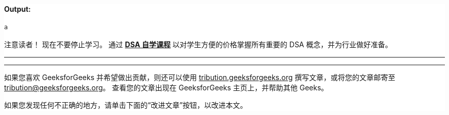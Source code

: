 **Output:**

```
a

```

注意读者！ 现在不要停止学习。 通过 [**DSA 自学课程**](https://practice.geeksforgeeks.org/courses/dsa-self-paced?utm_source=geeksforgeeks&utm_medium=article&utm_campaign=gfg_article_dsa_content_bottom) 以对学生方便的价格掌握所有重要的 DSA 概念，并为行业做好准备。

* * *

* * *

如果您喜欢 GeeksforGeeks 并希望做出贡献，则还可以使用 [tribution.geeksforgeeks.org](https://contribute.geeksforgeeks.org/) 撰写文章，或将您的文章邮寄至 tribution@geeksforgeeks.org。 查看您的文章出现在 GeeksforGeeks 主页上，并帮助其他 Geeks。

如果您发现任何不正确的地方，请单击下面的“改进文章”按钮，以改进本文。
